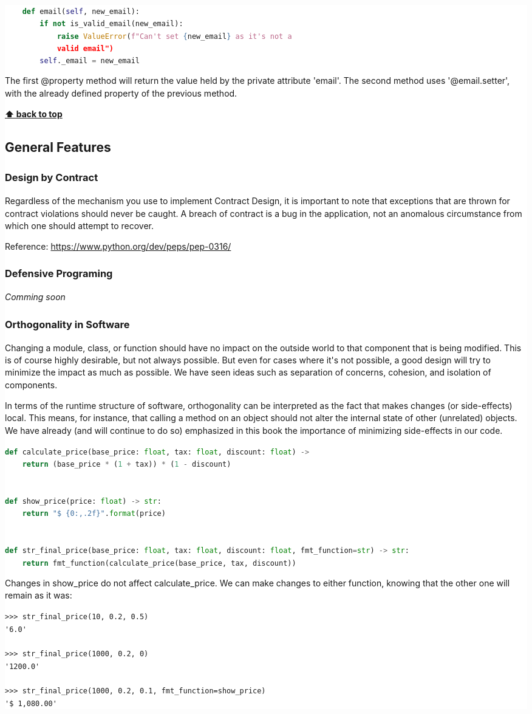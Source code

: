 ```python
    def email(self, new_email):
        if not is_valid_email(new_email):
            raise ValueError(f"Can't set {new_email} as it's not a 
            valid email")
        self._email = new_email
```
The first @property method will return the value held by the private attribute 'email'. The second method uses '@email.setter', with the already defined property of the previous method.

**[⬆ back to top](#table-of-contents)**

## **General Features**

### **Design by Contract**

Regardless of the mechanism you use to implement Contract Design, it is important to note that exceptions that are thrown for contract violations should never be caught. A breach of contract is a bug in the application, not an anomalous circumstance from which one should attempt to recover.

Reference: https://www.python.org/dev/peps/pep-0316/

### **Defensive Programing**

*Comming soon*

### **Orthogonality in Software**

Changing a module, class, or function should have no impact on the outside world to that component that is being modified. This is of course highly desirable, but not always possible. But even for cases where it's not possible, a good design will try to minimize the impact as much as possible. We have seen ideas such as separation of concerns, cohesion, and isolation of components.

In terms of the runtime structure of software, orthogonality can be interpreted as the fact that makes changes (or side-effects) local. This means, for instance, that calling a method on an object should not alter the internal state of other (unrelated) objects. We have already (and will continue to do so) emphasized in this book the importance of minimizing side-effects in our code.

```python
def calculate_price(base_price: float, tax: float, discount: float) -> 
    return (base_price * (1 + tax)) * (1 - discount)


def show_price(price: float) -> str:
    return "$ {0:,.2f}".format(price)


def str_final_price(base_price: float, tax: float, discount: float, fmt_function=str) -> str:
    return fmt_function(calculate_price(base_price, tax, discount))
```

Changes in show_price do not affect calculate_price. We can make changes to either function, knowing that the other one will remain as it was:

```
>>> str_final_price(10, 0.2, 0.5)
'6.0'

>>> str_final_price(1000, 0.2, 0)
'1200.0'

>>> str_final_price(1000, 0.2, 0.1, fmt_function=show_price)
'$ 1,080.00'
```
